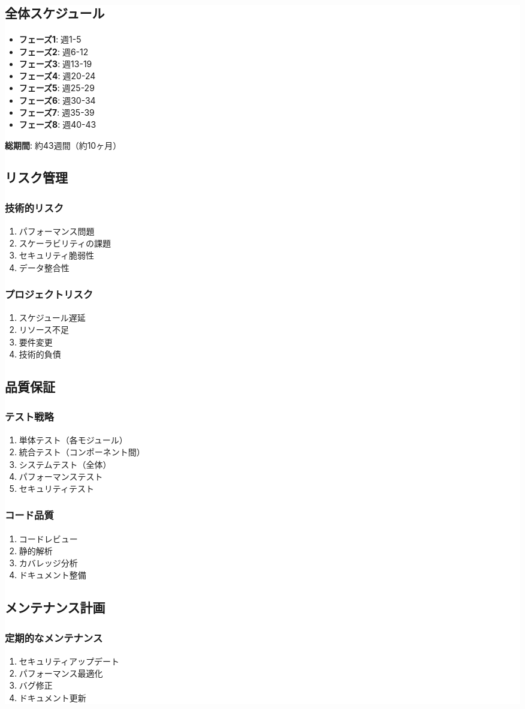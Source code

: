 ## 全体スケジュール

- **フェーズ1**: 週1-5
- **フェーズ2**: 週6-12
- **フェーズ3**: 週13-19
- **フェーズ4**: 週20-24
- **フェーズ5**: 週25-29
- **フェーズ6**: 週30-34
- **フェーズ7**: 週35-39
- **フェーズ8**: 週40-43

**総期間**: 約43週間（約10ヶ月）

## リスク管理

### 技術的リスク
1. パフォーマンス問題
2. スケーラビリティの課題
3. セキュリティ脆弱性
4. データ整合性

### プロジェクトリスク
1. スケジュール遅延
2. リソース不足
3. 要件変更
4. 技術的負債

## 品質保証

### テスト戦略
1. 単体テスト（各モジュール）
2. 統合テスト（コンポーネント間）
3. システムテスト（全体）
4. パフォーマンステスト
5. セキュリティテスト

### コード品質
1. コードレビュー
2. 静的解析
3. カバレッジ分析
4. ドキュメント整備

## メンテナンス計画

### 定期的なメンテナンス
1. セキュリティアップデート
2. パフォーマンス最適化
3. バグ修正
4. ドキュメント更新
